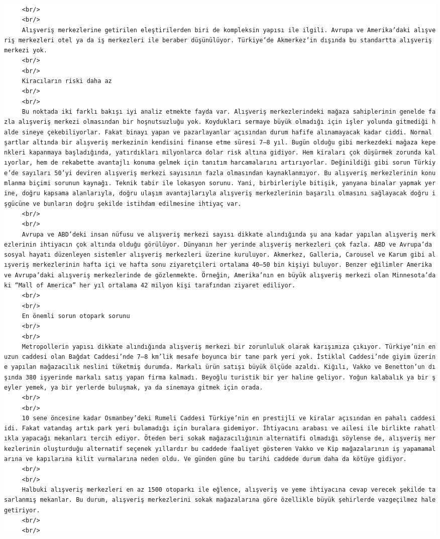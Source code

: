          <br/>
         <br/>
         Alışveriş merkezlerine getirilen eleştirilerden biri de kompleksin yapısı ile ilgili. Avrupa ve Amerika’daki alışveriş merkezleri otel ya da iş merkezleri ile beraber düşünülüyor. Türkiye’de Akmerkez’in dışında bu standartta alışveriş merkezi yok.
         <br/>
         <br/>
         Kiracıların riski daha az
         <br/>
         <br/>
         Bu noktada iki farklı bakışı iyi analiz etmekte fayda var. Alışveriş merkezlerindeki mağaza sahiplerinin genelde fazla alışveriş merkezi olmasından bir hoşnutsuzluğu yok. Koydukları sermaye büyük olmadığı için işler yolunda gitmediği halde sineye çekebiliyorlar. Fakat binayı yapan ve pazarlayanlar açısından durum hafife alınamayacak kadar ciddi. Normal şartlar altında bir alışveriş merkezinin kendisini finanse etme süresi 7—8 yıl. Bugün olduğu gibi merkezdeki mağaza kepenkleri kapanmaya başladığında, yatırdıkları milyonlarca dolar risk altına gidiyor. Hem kiraları çok düşürmek zorunda kalıyorlar, hem de rekabette avantajlı konuma gelmek için tanıtım harcamalarını artırıyorlar. Değinildiği gibi sorun Türkiye’de sayıları 50’yi deviren alışveriş merkezi sayısının fazla olmasından kaynaklanmıyor. Bu alışveriş merkezlerinin konumlanma biçimi sorunun kaynağı. Teknik tabir ile lokasyon sorunu. Yani, birbirleriyle bitişik, yanyana binalar yapmak yerine, doğru kapsama alanlarıyla, doğru ulaşım avantajlarıyla alışveriş merkezlerinin başarılı olmasını sağlayacak doğru işgücüne ve bunların doğru şekilde istihdam edilmesine ihtiyaç var.
         <br/>
         <br/>
         Avrupa ve ABD’deki insan nüfusu ve alışveriş merkezi sayısı dikkate alındığında şu ana kadar yapılan alışveriş merkezlerinin ihtiyacın çok altında olduğu görülüyor. Dünyanın her yerinde alışveriş merkezleri çok fazla. ABD ve Avrupa’da sosyal hayatı düzenleyen sistemler alışveriş merkezleri üzerine kuruluyor. Akmerkez, Galleria, Carousel ve Karum gibi alışveriş merkezlerinin hafta içi ve hafta sonu ziyaretçileri ortalama 40—50 bin kişiyi buluyor. Benzer eğilimler Amerika ve Avrupa’daki alışveriş merkezlerinde de gözlenmekte. Örneğin, Amerika’nın en büyük alışveriş merkezi olan Minnesota’daki “Mall of America” her yıl ortalama 42 milyon kişi tarafından ziyaret ediliyor.
         <br/>
         <br/>
         En önemli sorun otopark sorunu
         <br/>
         <br/>
         Metropollerin yapısı dikkate alındığında alışveriş merkezi bir zorunluluk olarak karışımıza çıkıyor. Türkiye’nin en uzun caddesi olan Bağdat Caddesi’nde 7—8 km’lik mesafe boyunca bir tane park yeri yok. İstiklal Caddesi’nde giyim üzerine yapılan mağazacılık neslini tüketmiş durumda. Markalı ürün satışı büyük ölçüde azaldı. Kiğılı, Vakko ve Benetton’un dışında 380 işyerinde markalı satış yapan firma kalmadı. Beyoğlu turistik bir yer haline geliyor. Yoğun kalabalık ya bir şeyler yemek, ya bir yerlerde buluşmak, ya da sinemaya gitmek için orada.
         <br/>
         <br/>
         10 sene öncesine kadar Osmanbey’deki Rumeli Caddesi Türkiye’nin en prestijli ve kiralar açısından en pahalı caddesi idi. Fakat vatandaş artık park yeri bulamadığı için buralara gidemiyor. İhtiyacını arabası ve ailesi ile birlikte rahatlıkla yapacağı mekanları tercih ediyor. Öteden beri sokak mağazacılığının alternatifi olmadığı söylense de, alışveriş merkezlerinin oluşturduğu alternatif seçenek yıllardır bu caddede faaliyet gösteren Vakko ve Kip mağazalarının iş yapamamalarına ve kapılarına kilit vurmalarına neden oldu. Ve günden güne bu tarihi caddede durum daha da kötüye gidiyor.
         <br/>
         <br/>
         Halbuki alışveriş merkezleri en az 1500 otoparkı ile eğlence, alışveriş ve yeme ihtiyacına cevap verecek şekilde tasarlanmış mekanlar. Bu durum, alışveriş merkezlerini sokak mağazalarına göre özellikle büyük şehirlerde vazgeçilmez hale getiriyor.
         <br/>
         <br/>
